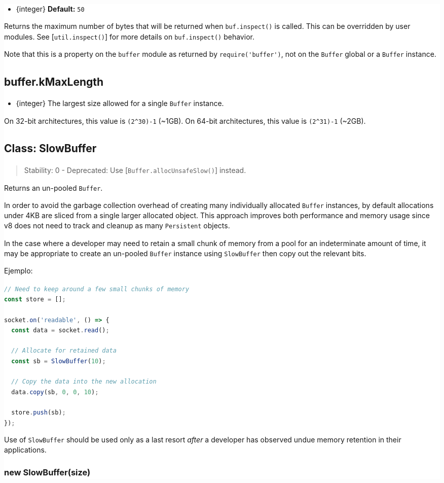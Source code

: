 
* {integer} **Default:** `50`

Returns the maximum number of bytes that will be returned when `buf.inspect()` is called. This can be overridden by user modules. See [`util.inspect()`] for more details on `buf.inspect()` behavior.

Note that this is a property on the `buffer` module as returned by `require('buffer')`, not on the `Buffer` global or a `Buffer` instance.

## buffer.kMaxLength



* {integer} The largest size allowed for a single `Buffer` instance.

On 32-bit architectures, this value is `(2^30)-1` (~1GB). On 64-bit architectures, this value is `(2^31)-1` (~2GB).

## Class: SlowBuffer



> Stability: 0 - Deprecated: Use [`Buffer.allocUnsafeSlow()`] instead.

Returns an un-pooled `Buffer`.

In order to avoid the garbage collection overhead of creating many individually allocated `Buffer` instances, by default allocations under 4KB are sliced from a single larger allocated object. This approach improves both performance and memory usage since v8 does not need to track and cleanup as many `Persistent` objects.

In the case where a developer may need to retain a small chunk of memory from a pool for an indeterminate amount of time, it may be appropriate to create an un-pooled `Buffer` instance using `SlowBuffer` then copy out the relevant bits.

Ejemplo:

```js
// Need to keep around a few small chunks of memory
const store = [];

socket.on('readable', () => {
  const data = socket.read();

  // Allocate for retained data
  const sb = SlowBuffer(10);

  // Copy the data into the new allocation
  data.copy(sb, 0, 0, 10);

  store.push(sb);
});
```

Use of `SlowBuffer` should be used only as a last resort *after* a developer has observed undue memory retention in their applications.

### new SlowBuffer(size)

